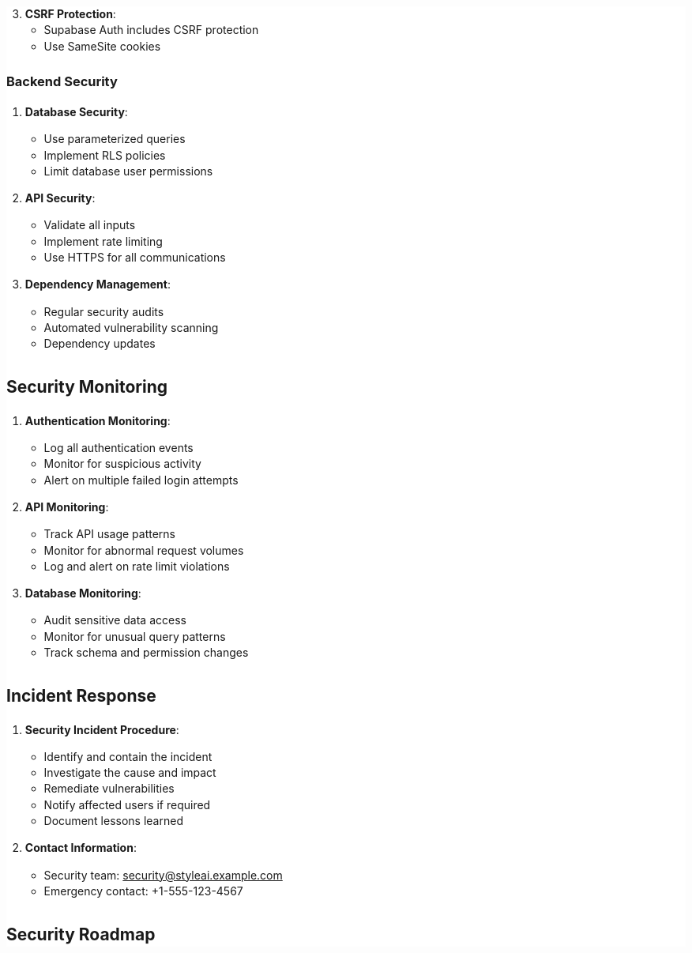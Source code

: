 3. **CSRF Protection**:
   - Supabase Auth includes CSRF protection
   - Use SameSite cookies

### Backend Security

1. **Database Security**:
   - Use parameterized queries
   - Implement RLS policies
   - Limit database user permissions

2. **API Security**:
   - Validate all inputs
   - Implement rate limiting
   - Use HTTPS for all communications

3. **Dependency Management**:
   - Regular security audits
   - Automated vulnerability scanning
   - Dependency updates

## Security Monitoring

1. **Authentication Monitoring**:
   - Log all authentication events
   - Monitor for suspicious activity
   - Alert on multiple failed login attempts

2. **API Monitoring**:
   - Track API usage patterns
   - Monitor for abnormal request volumes
   - Log and alert on rate limit violations

3. **Database Monitoring**:
   - Audit sensitive data access
   - Monitor for unusual query patterns
   - Track schema and permission changes

## Incident Response

1. **Security Incident Procedure**:
   - Identify and contain the incident
   - Investigate the cause and impact
   - Remediate vulnerabilities
   - Notify affected users if required
   - Document lessons learned

2. **Contact Information**:
   - Security team: security@styleai.example.com
   - Emergency contact: +1-555-123-4567

## Security Roadmap

